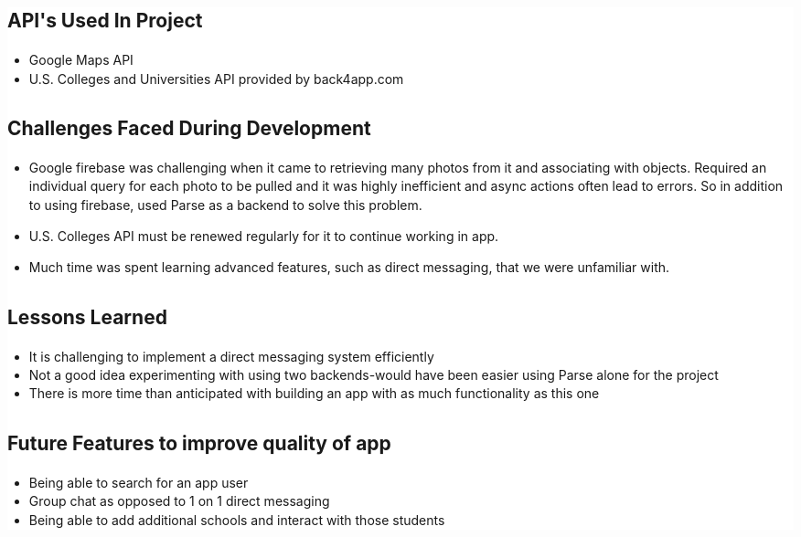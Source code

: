 
## API's Used In Project
 - Google Maps API
 - U.S. Colleges and Universities API provided by back4app.com
 
 ## Challenges Faced During Development
 - Google firebase was challenging when it came to retrieving many photos from it and
 associating with objects. Required an individual query for each photo to be pulled and it was 
 highly inefficient and async actions often lead to errors. So in addition to using firebase, used 
 Parse as a backend to solve this problem.

 - U.S. Colleges API must be renewed regularly for it to continue working in app.
 - Much time was spent learning advanced features, such as direct messaging, that we were unfamiliar with.
 
 
 
 ## Lessons Learned
 - It is challenging to implement a direct messaging system efficiently
 - Not a good idea experimenting with using two backends-would have been easier using Parse alone for the project
 - There is more time than anticipated with building an app with as much functionality as this one

 ## Future Features to improve quality of app
 - Being able to search for an app user
 - Group chat as opposed to 1 on 1 direct messaging
 - Being able to add additional schools and interact with those students
